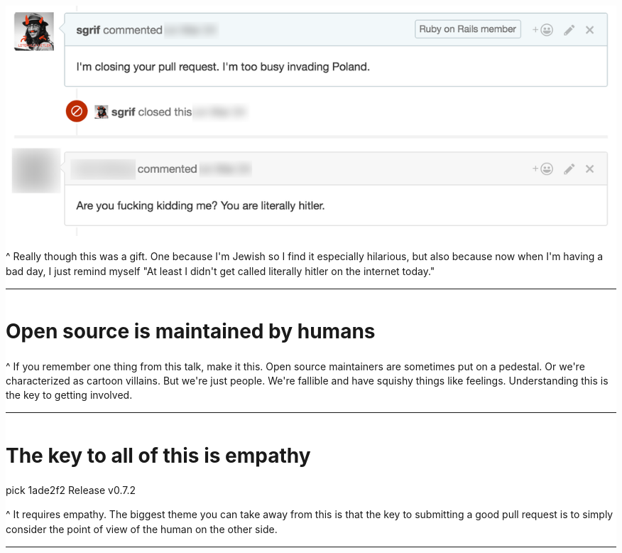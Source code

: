 ![fit](literally-hitler-ok.png)

^ Really though this was a gift. One because I'm Jewish so I find it especially hilarious, but also because now when I'm having a bad day, I just remind myself "At least I didn't get called literally hitler on the internet today."

---

# Open source is maintained by humans

^ If you remember one thing from this talk, make it this. Open source maintainers are sometimes put on a pedestal. Or we're characterized as cartoon villains. But we're just people. We're fallible and have squishy things like feelings. Understanding this is the key to getting involved.

---

# The key to all of this is empathy
pick 1ade2f2 Release v0.7.2

^ It requires empathy. The biggest theme you can take away from this is that the key to submitting a good pull request is to simply consider the point of view of the human on the other side.

---
